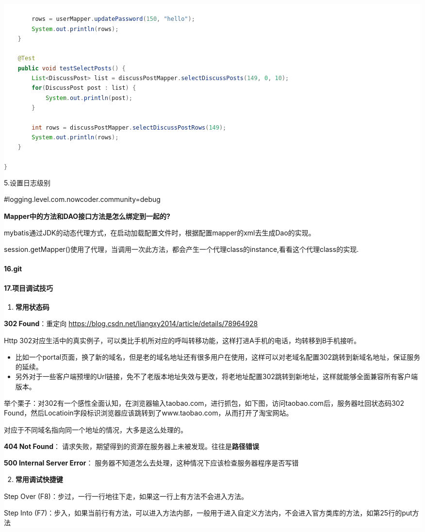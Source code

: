 ~~~java

        rows = userMapper.updatePassword(150, "hello");
        System.out.println(rows);
    }

    @Test
    public void testSelectPosts() {
        List<DiscussPost> list = discussPostMapper.selectDiscussPosts(149, 0, 10);
        for(DiscussPost post : list) {
            System.out.println(post);
        }

        int rows = discussPostMapper.selectDiscussPostRows(149);
        System.out.println(rows);
    }

}
~~~

5.设置日志级别

#logging.level.com.nowcoder.community=debug

**Mapper中的方法和DAO接口方法是怎么绑定到一起的?**

mybatis通过JDK的动态代理方式，在启动加载配置文件时，根据配置mapper的xml去生成Dao的实现。

session.getMapper()使用了代理，当调用一次此方法，都会产生一个代理class的instance,看看这个代理class的实现.

#### 16.git

#### 17.项目调试技巧

1. **常用状态码**

**302 Found**：重定向 https://blog.csdn.net/liangxy2014/article/details/78964928

Http 302对应生活中的真实例子，可以类比手机所对应的呼叫转移功能，这样打进A手机的电话，均转移到B手机接听。

- 比如一个portal页面，换了新的域名，但是老的域名地址还有很多用户在使用，这样可以对老域名配置302跳转到新域名地址，保证服务的延续。
- 另外对于一些客户端预埋的Url链接，免不了老版本地址失效与更改，将老地址配置302跳转到新地址，这样就能够全面兼容所有客户端版本。 

举个栗子：对302有一个感性全面认知，在浏览器输入taobao.com，进行抓包，如下图，访问taobao.com后，服务器吐回状态码302 Found，然后Locatioin字段标识浏览器应该跳转到了www.taobao.com，从而打开了淘宝网站。

对应于不同域名指向同一个地址的情况，大多是这么处理的。 

**404 Not Found**：
请求失败，期望得到的资源在服务器上未被发现。往往是**路径错误**

**500 Internal Server Error**：
服务器不知道怎么去处理，这种情况下应该检查服务器程序是否写错

2. **常用调试快捷键**

Step Over (F8)：步过，一行一行地往下走，如果这一行上有方法不会进入方法。

Step Into (F7)：步入，如果当前行有方法，可以进入方法内部，一般用于进入自定义方法内，不会进入官方类库的方法，如第25行的put方法
